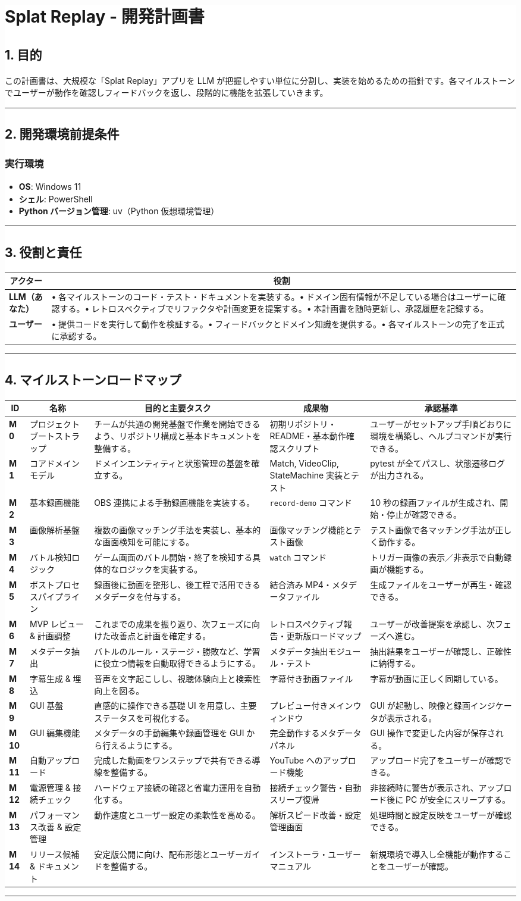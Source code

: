 # Splat Replay - 開発計画書

## 1. 目的

この計画書は、大規模な「Splat Replay」アプリを LLM が把握しやすい単位に分割し、実装を始めるための指針です。各マイルストーンでユーザーが動作を確認しフィードバックを返し、段階的に機能を拡張していきます。

---

## 2. 開発環境前提条件

### 実行環境

- **OS**: Windows 11
- **シェル**: PowerShell
- **Python バージョン管理**: uv（Python 仮想環境管理）

---

## 3. 役割と責任

| アクター          | 役割                                                                                                                                                                                                                     |
| ----------------- | ------------------------------------------------------------------------------------------------------------------------------------------------------------------------------------------------------------------------ |
| **LLM（あなた）** | • 各マイルストーンのコード・テスト・ドキュメントを実装する。• ドメイン固有情報が不足している場合はユーザーに確認する。• レトロスペクティブでリファクタや計画変更を提案する。• 本計画書を随時更新し、承認履歴を記録する。 |
| **ユーザー**      | • 提供コードを実行して動作を検証する。• フィードバックとドメイン知識を提供する。• 各マイルストーンの完了を正式に承認する。                                                                                               |

---

## 4. マイルストーンロードマップ

| ID      | 名称                          | 目的と主要タスク                                                                           | 成果物                                         | 承認基準                                                                     |
| ------- | ----------------------------- | ------------------------------------------------------------------------------------------ | ---------------------------------------------- | ---------------------------------------------------------------------------- |
| **M0**  | プロジェクトブートストラップ  | チームが共通の開発基盤で作業を開始できるよう、リポジトリ構成と基本ドキュメントを整備する。 | 初期リポジトリ・README・基本動作確認スクリプト | ユーザーがセットアップ手順どおりに環境を構築し、ヘルプコマンドが実行できる。 |
| **M1**  | コアドメインモデル            | ドメインエンティティと状態管理の基盤を確立する。                                           | Match, VideoClip, StateMachine 実装とテスト    | pytest が全てパスし、状態遷移ログが出力される。                              |
| **M2**  | 基本録画機能                  | OBS 連携による手動録画機能を実装する。                                                     | `record-demo` コマンド                         | 10 秒の録画ファイルが生成され、開始・停止が確認できる。                      |
| **M3**  | 画像解析基盤                  | 複数の画像マッチング手法を実装し、基本的な画面検知を可能にする。                           | 画像マッチング機能とテスト画像                 | テスト画像で各マッチング手法が正しく動作する。                               |
| **M4**  | バトル検知ロジック            | ゲーム画面のバトル開始・終了を検知する具体的なロジックを実装する。                         | `watch` コマンド                               | トリガー画像の表示／非表示で自動録画が機能する。                             |
| **M5**  | ポストプロセスパイプライン    | 録画後に動画を整形し、後工程で活用できるメタデータを付与する。                             | 結合済み MP4・メタデータファイル               | 生成ファイルをユーザーが再生・確認できる。                                   |
| **M6**  | MVP レビュー & 計画調整       | これまでの成果を振り返り、次フェーズに向けた改善点と計画を確定する。                       | レトロスペクティブ報告・更新版ロードマップ     | ユーザーが改善提案を承認し、次フェーズへ進む。                               |
| **M7**  | メタデータ抽出                | バトルのルール・ステージ・勝敗など、学習に役立つ情報を自動取得できるようにする。           | メタデータ抽出モジュール・テスト               | 抽出結果をユーザーが確認し、正確性に納得する。                               |
| **M8**  | 字幕生成 & 埋込               | 音声を文字起こしし、視聴体験向上と検索性向上を図る。                                       | 字幕付き動画ファイル                           | 字幕が動画に正しく同期している。                                             |
| **M9**  | GUI 基盤                      | 直感的に操作できる基礎 UI を用意し、主要ステータスを可視化する。                           | プレビュー付きメインウィンドウ                 | GUI が起動し、映像と録画インジケータが表示される。                           |
| **M10** | GUI 編集機能                  | メタデータの手動編集や録画管理を GUI から行えるようにする。                                | 完全動作するメタデータパネル                   | GUI 操作で変更した内容が保存される。                                         |
| **M11** | 自動アップロード              | 完成した動画をワンステップで共有できる導線を整備する。                                     | YouTube へのアップロード機能                   | アップロード完了をユーザーが確認できる。                                     |
| **M12** | 電源管理 & 接続チェック       | ハードウェア接続の確認と省電力運用を自動化する。                                           | 接続チェック警告・自動スリープ復帰             | 非接続時に警告が表示され、アップロード後に PC が安全にスリープする。         |
| **M13** | パフォーマンス改善 & 設定管理 | 動作速度とユーザー設定の柔軟性を高める。                                                   | 解析スピード改善・設定管理画面                 | 処理時間と設定反映をユーザーが確認できる。                                   |
| **M14** | リリース候補 & ドキュメント   | 安定版公開に向け、配布形態とユーザーガイドを整備する。                                     | インストーラ・ユーザーマニュアル               | 新規環境で導入し全機能が動作することをユーザーが確認。                       |

---